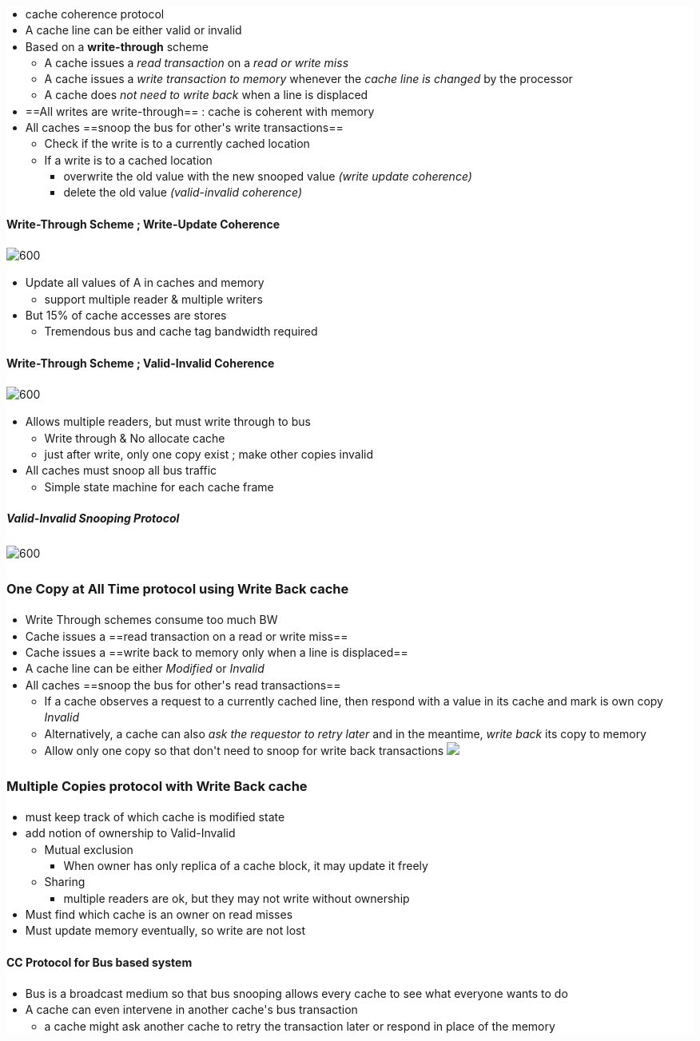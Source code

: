 - cache coherence protocol
- A cache line can be either valid or invalid
- Based on a **write-through** scheme
	- A cache issues a *read transaction* on a *read or write miss*
	- A cache issues a *write transaction to memory* whenever the *cache line is changed* by the processor
	- A cache does *not need to write back* when a line is displaced
- ==All writes are write-through== : cache is coherent with memory
- All caches ==snoop the bus for other's write transactions==
	- Check if the write is to a currently cached location
	- If a write is to a cached location
		- overwrite the old value with the new snooped value *(write update coherence)*
		- delete the old value *(valid-invalid coherence)*
#### Write-Through Scheme ; Write-Update Coherence
![600](https://i.imgur.com/AuTiq3U.png)
- Update all values of A in caches and memory
	- support multiple reader & multiple writers
- But 15% of cache accesses are stores
	- Tremendous bus and cache tag bandwidth required
#### Write-Through Scheme ; Valid-Invalid Coherence
![600](https://i.imgur.com/SuOaHti.png)
- Allows multiple readers, but must write through to bus
	- Write through & No allocate cache
	- just after write, only one copy exist ; make other copies invalid
- All caches must snoop all bus traffic
	- Simple state machine for each cache frame
##### Valid-Invalid Snooping Protocol
![600](https://i.imgur.com/YvuLzCb.png)
### One Copy at All Time protocol using Write Back cache
- Write Through schemes consume too much BW
- Cache issues a ==read transaction on a read or write miss==
- Cache issues a ==write back to memory only when a line is displaced==
- A cache line can be either *Modified* or *Invalid*
- All caches ==snoop the bus for other's read transactions==
	- If a cache observes a request to a currently cached line, then respond with a value in its cache and mark is own copy *Invalid*
	- Alternatively, a cache can also *ask the requestor to retry later* and in the meantime, *write back* its copy to memory
	- Allow only one copy so that don't need to snoop for write back transactions
![](https://i.imgur.com/lBo1P06.png)
### Multiple Copies protocol with Write Back cache
- must keep track of which cache is modified state
- add notion of ownership to Valid-Invalid
	- Mutual exclusion
		- When owner has only replica of a cache block, it may update it freely
	- Sharing
		- multiple readers are ok, but they may not write without ownership
- Must find which cache is an owner on read misses
- Must update memory eventually, so write are not lost
#### CC Protocol for Bus based system
- Bus is a broadcast medium so that bus snooping allows every cache to see what everyone wants to do
- A cache can even intervene in another cache's bus transaction
	- a cache might ask another cache to retry the transaction later or respond in place of the memory
